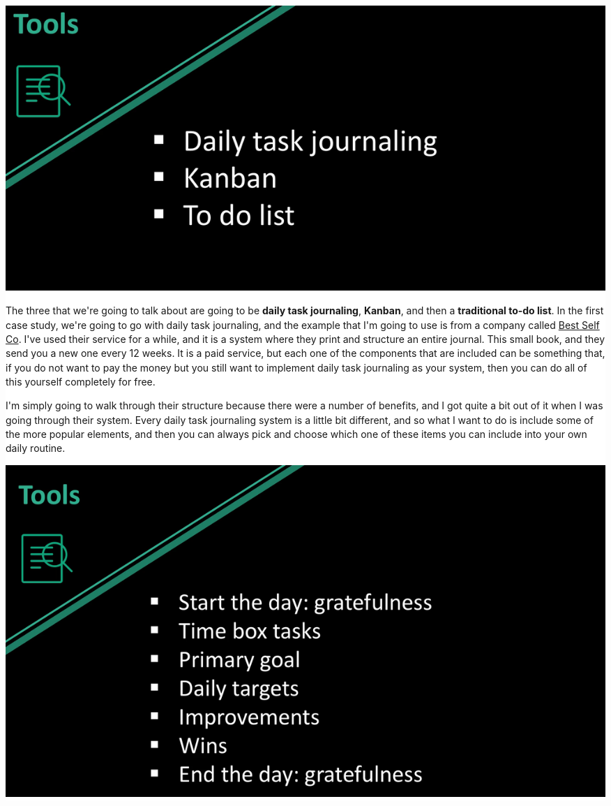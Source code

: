 ![IMG](./03-024/03-024_IMG6.png)

The three that we're going to talk about are going to be **daily task journaling**, **Kanban**, and then a **traditional to-do list**. In the first case study, we're going to go with daily task journaling, and the example that I'm going to use is from a company called [Best Self Co](https://bestself.co/). I've used their service for a while, and it is a system where they print and structure an entire journal. This small book, and they send you a new one every 12 weeks. It is a paid service, but each one of the components that are included can be something that, if you do not want to pay the money but you still want to implement daily task journaling as your system, then you can do all of this yourself completely for free.

I'm simply going to walk through their structure because there were a number of benefits, and I got quite a bit out of it when I was going through their system. Every daily task journaling system is a little bit different, and so what I want to do is include some of the more popular elements, and then you can always pick and choose which one of these items you can include into your own daily routine.

![IMG](./03-024/03-024_IMG7.png)
